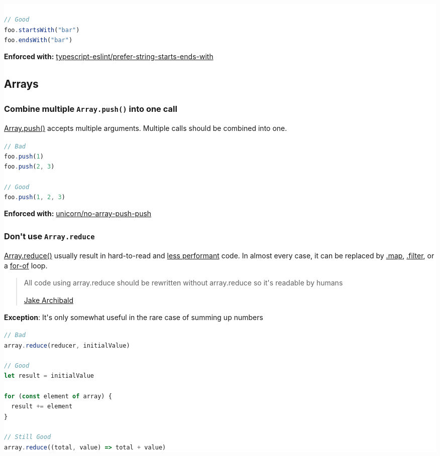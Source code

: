 ```ts

// Good
foo.startsWith("bar")
foo.endsWith("bar")
```

**Enforced with:** [typescript-eslint/prefer-string-starts-ends-with](https://typescript-eslint.io/rules/prefer-string-starts-ends-with)

## Arrays

### Combine multiple `Array.push()` into one call

[Array.push()](https://developer.mozilla.org/en-US/docs/Web/JavaScript/Reference/Global_Objects/Array/push) accepts multiple arguments. Multiple calls should be combined into one.

```ts
// Bad
foo.push(1)
foo.push(2, 3)

// Good
foo.push(1, 2, 3)
```

**Enforced with:** [unicorn/no-array-push-push](https://github.com/sindresorhus/eslint-plugin-unicorn/blob/main/docs/rules/no-array-push-push.md)

### Don't use `Array.reduce`

[Array.reduce()](https://developer.mozilla.org/en-US/docs/Web/JavaScript/Reference/Global_Objects/Array/reduce) usually result in hard-to-read and [less performant](https://www.richsnapp.com/article/2019/06-09-reduce-spread-anti-pattern) code. In almost every case, it can be replaced by [.map](https://developer.mozilla.org/en-US/docs/Web/JavaScript/Reference/Global_Objects/Array/map), [.filter](https://developer.mozilla.org/en-US/docs/Web/JavaScript/Reference/Global_Objects/Array/filter), or a [for-of](https://developer.mozilla.org/en-US/docs/Web/JavaScript/Reference/Statements/for...of) loop.

> All code using array.reduce should be rewritten without array.reduce so it's readable by humans
>
> [Jake Archibald](https://twitter.com/jaffathecake/status/1213077702300852224)

**Exception**: It's only somewhat useful in the rare case of summing up numbers

```ts
// Bad
array.reduce(reducer, initialValue)

// Good
let result = initialValue

for (const element of array) {
  result += element
}

// Still Good
array.reduce((total, value) => total + value)
```
